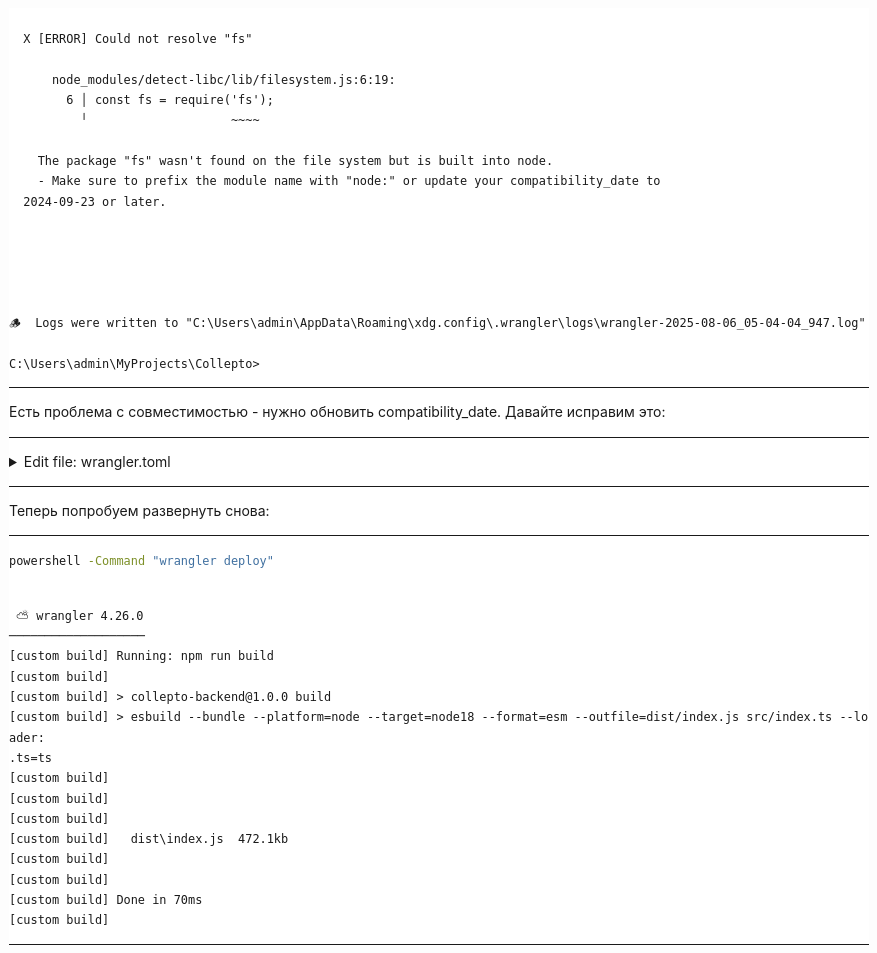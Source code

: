 ```
  
  X [ERROR] Could not resolve "fs"

      node_modules/detect-libc/lib/filesystem.js:6:19:
        6 │ const fs = require('fs');
          ╵                    ~~~~

    The package "fs" wasn't found on the file system but is built into node.
    - Make sure to prefix the module name with "node:" or update your compatibility_date to
  2024-09-23 or later.





🪵  Logs were written to "C:\Users\admin\AppData\Roaming\xdg.config\.wrangler\logs\wrangler-2025-08-06_05-04-04_947.log"

C:\Users\admin\MyProjects\Collepto>
```

---

Есть проблема с совместимостью - нужно обновить compatibility_date. Давайте исправим это:

---

<details><summary>Edit file: wrangler.toml</summary></details>

---

Теперь попробуем развернуть снова:

---

```bash
powershell -Command "wrangler deploy"
```

```

 ⛅️ wrangler 4.26.0
───────────────────
[custom build] Running: npm run build
[custom build] 
[custom build] > collepto-backend@1.0.0 build
[custom build] > esbuild --bundle --platform=node --target=node18 --format=esm --outfile=dist/index.js src/index.ts --loader:
.ts=ts
[custom build]
[custom build]
[custom build]
[custom build]   dist\index.js  472.1kb
[custom build]
[custom build]
[custom build] Done in 70ms
[custom build]
```

---